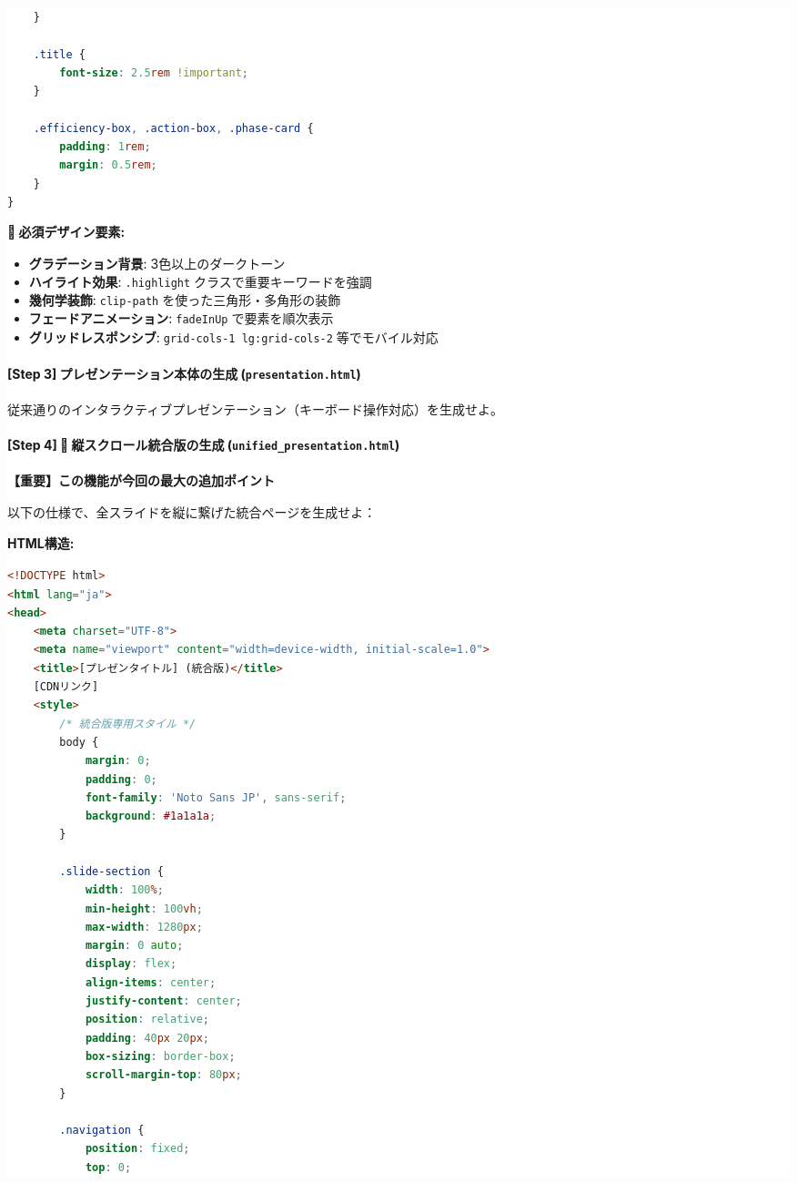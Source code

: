 ```css
    }

    .title {
        font-size: 2.5rem !important;
    }

    .efficiency-box, .action-box, .phase-card {
        padding: 1rem;
        margin: 0.5rem;
    }
}
```

**🎨 必須デザイン要素:**
- **グラデーション背景**: 3色以上のダークトーン
- **ハイライト効果**: `.highlight` クラスで重要キーワードを強調
- **幾何学装飾**: `clip-path` を使った三角形・多角形の装飾
- **フェードアニメーション**: `fadeInUp` で要素を順次表示
- **グリッドレスポンシブ**: `grid-cols-1 lg:grid-cols-2` 等でモバイル対応

#### **[Step 3] プレゼンテーション本体の生成 (`presentation.html`)**
従来通りのインタラクティブプレゼンテーション（キーボード操作対応）を生成せよ。

#### **[Step 4] 🚀 縦スクロール統合版の生成 (`unified_presentation.html`)**

**【重要】この機能が今回の最大の追加ポイント**

以下の仕様で、全スライドを縦に繋げた統合ページを生成せよ：

**HTML構造:**
```html
<!DOCTYPE html>
<html lang="ja">
<head>
    <meta charset="UTF-8">
    <meta name="viewport" content="width=device-width, initial-scale=1.0">
    <title>[プレゼンタイトル] (統合版)</title>
    [CDNリンク]
    <style>
        /* 統合版専用スタイル */
        body {
            margin: 0;
            padding: 0;
            font-family: 'Noto Sans JP', sans-serif;
            background: #1a1a1a;
        }

        .slide-section {
            width: 100%;
            min-height: 100vh;
            max-width: 1280px;
            margin: 0 auto;
            display: flex;
            align-items: center;
            justify-content: center;
            position: relative;
            padding: 40px 20px;
            box-sizing: border-box;
            scroll-margin-top: 80px;
        }

        .navigation {
            position: fixed;
            top: 0;
```